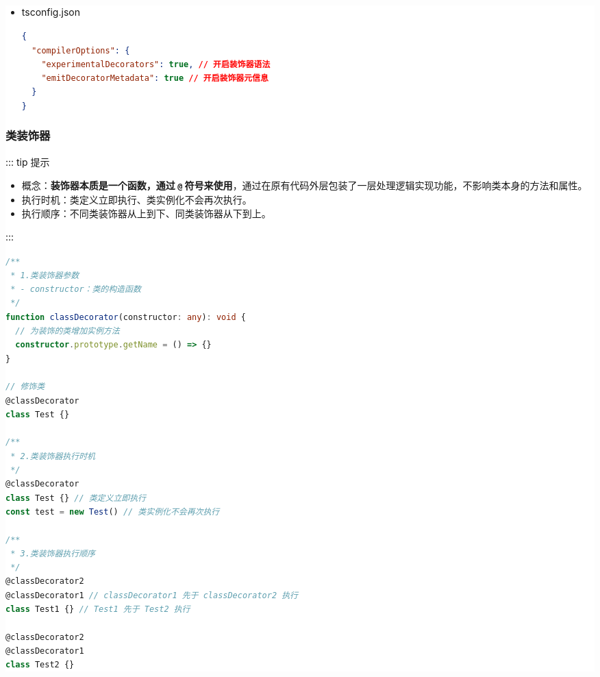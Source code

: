 - tsconfig.json

  ```json
  {
    "compilerOptions": {
      "experimentalDecorators": true, // 开启装饰器语法
      "emitDecoratorMetadata": true // 开启装饰器元信息
    }
  }
  ```

### 类装饰器

::: tip 提示

- 概念：**装饰器本质是一个函数，通过 `@` 符号来使用**，通过在原有代码外层包装了一层处理逻辑实现功能，不影响类本身的方法和属性。
- 执行时机：类定义立即执行、类实例化不会再次执行。
- 执行顺序：不同类装饰器从上到下、同类装饰器从下到上。

:::

```typescript
/**
 * 1.类装饰器参数
 * - constructor：类的构造函数
 */
function classDecorator(constructor: any): void {
  // 为装饰的类增加实例方法
  constructor.prototype.getName = () => {}
}

// 修饰类
@classDecorator
class Test {}

/**
 * 2.类装饰器执行时机
 */
@classDecorator
class Test {} // 类定义立即执行
const test = new Test() // 类实例化不会再次执行

/**
 * 3.类装饰器执行顺序
 */
@classDecorator2
@classDecorator1 // classDecorator1 先于 classDecorator2 执行
class Test1 {} // Test1 先于 Test2 执行

@classDecorator2
@classDecorator1
class Test2 {}
```

